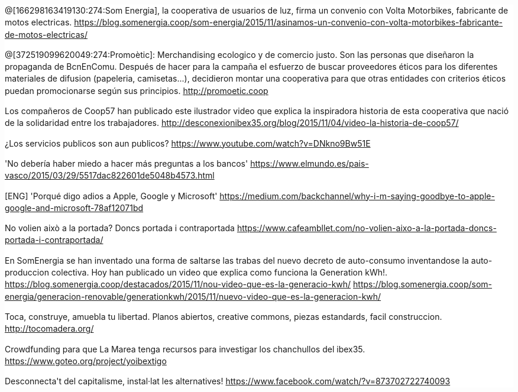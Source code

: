 @[166298163419130:274:Som Energia], la cooperativa de usuarios de luz, firma un convenio con Volta Motorbikes, fabricante de motos electricas.
https://blog.somenergia.coop/som-energia/2015/11/asinamos-un-convenio-con-volta-motorbikes-fabricante-de-motos-electricas/

@[372519099620049:274:Promoètic]: Merchandising ecologico y de comercio justo.
Son las personas que diseñaron la propaganda de BcnEnComu. Después de hacer para la campaña el esfuerzo de buscar proveedores éticos para los diferentes materiales de difusion (papeleria, camisetas...), decidieron montar una cooperativa para que otras entidades con criterios éticos puedan promocionarse según sus principios.
http://promoetic.coop

Los compañeros de Coop57 han publicado este ilustrador video que explica la inspiradora historia de esta cooperativa que nació de la solidaridad entre los trabajadores.
http://desconexionibex35.org/blog/2015/11/04/video-la-historia-de-coop57/

¿Los servicios publicos son aun publicos?
https://www.youtube.com/watch?v=DNkno9Bw51E

'No debería haber miedo a hacer más preguntas a los bancos'
https://www.elmundo.es/pais-vasco/2015/03/29/5517dac822601de5048b4573.html

[ENG] 'Porqué digo adios a Apple, Google y Microsoft'
https://medium.com/backchannel/why-i-m-saying-goodbye-to-apple-google-and-microsoft-78af12071bd

No volien això a la portada? Doncs portada i contraportada
https://www.cafeambllet.com/no-volien-aixo-a-la-portada-doncs-portada-i-contraportada/

En SomEnergia se han inventado una forma de saltarse las trabas del nuevo decreto de auto-consumo inventandose la auto-produccion colectiva. Hoy han publicado un video que explica como funciona la Generation kWh!.
https://blog.somenergia.coop/destacados/2015/11/nou-video-que-es-la-generacio-kwh/
https://blog.somenergia.coop/som-energia/generacion-renovable/generationkwh/2015/11/nuevo-video-que-es-la-generacion-kwh/



Toca, construye, amuebla tu libertad. Planos abiertos, creative commons, piezas estandards, facil construccion.
http://tocomadera.org/

Crowdfunding para que La Marea tenga recursos para investigar los chanchullos del ibex35.
https://www.goteo.org/project/yoibextigo

Desconnecta't del capitalisme, instal·lat les alternatives!
https://www.facebook.com/watch/?v=873702722740093






